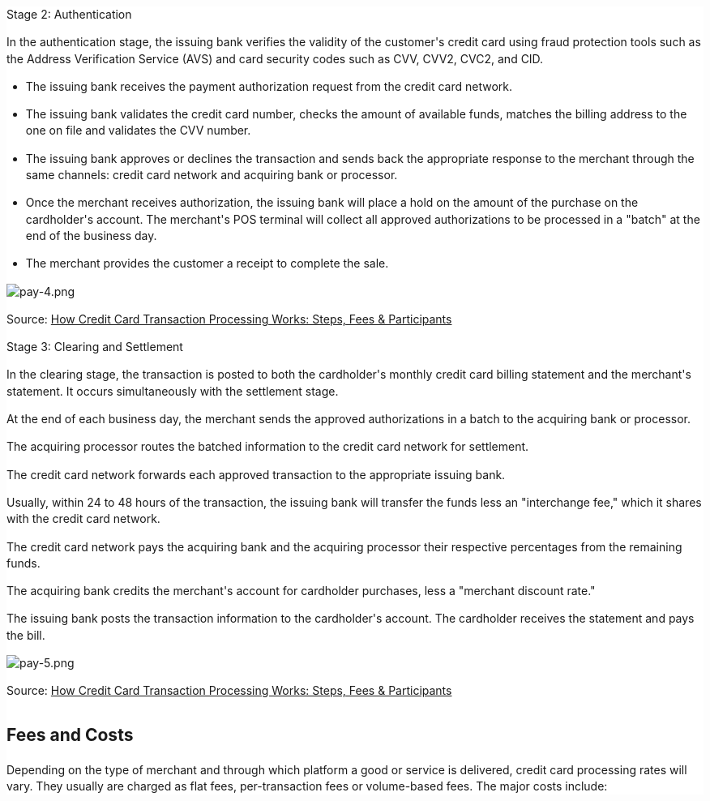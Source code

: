 Stage 2: Authentication

In the authentication stage, the issuing bank verifies the validity of the customer's credit card using fraud protection tools such as the Address Verification Service (AVS) and card security codes such as CVV, CVV2, CVC2, and CID.

* The issuing bank receives the payment authorization request from the credit card network.

* The issuing bank validates the credit card number, checks the amount of available funds, matches the billing address to the one on file and validates the CVV number.

* The issuing bank approves or declines the transaction and sends back the appropriate response to the merchant through the same channels: credit card network and acquiring bank or processor.

* Once the merchant receives authorization, the issuing bank will place a hold on the amount of the purchase on the cardholder's account. The merchant's POS terminal will collect all approved authorizations to be processed in a "batch" at the end of the business day.

* The merchant provides the customer a receipt to complete the sale.

![pay-4.png](/uploads/pay-4.png)

Source: [How Credit Card Transaction Processing Works: Steps, Fees & Participants](https://wallethub.com/edu/credit-card-transaction/25511/)

Stage 3: Clearing and Settlement

In the clearing stage, the transaction is posted to both the cardholder's monthly credit card billing statement and the merchant's statement. It occurs simultaneously with the settlement stage.

At the end of each business day, the merchant sends the approved authorizations in a batch to the acquiring bank or processor.

The acquiring processor routes the batched information to the credit card network for settlement.

The credit card network forwards each approved transaction to the appropriate issuing bank.

Usually, within 24 to 48 hours of the transaction, the issuing bank will transfer the funds less an "interchange fee," which it shares with the credit card network.

The credit card network pays the acquiring bank and the acquiring processor their respective percentages from the remaining funds.

The acquiring bank credits the merchant's account for cardholder purchases, less a "merchant discount rate."

The issuing bank posts the transaction information to the cardholder's account. The cardholder receives the statement and pays the bill.

![pay-5.png](/uploads/pay-5.png)

Source: [How Credit Card Transaction Processing Works: Steps, Fees & Participants](https://wallethub.com/edu/credit-card-transaction/25511/)

## Fees and Costs

Depending on the type of merchant and through which platform a good or service is delivered, credit card processing rates will vary. They usually are charged as flat fees, per-transaction fees or volume-based fees. The major costs include:
